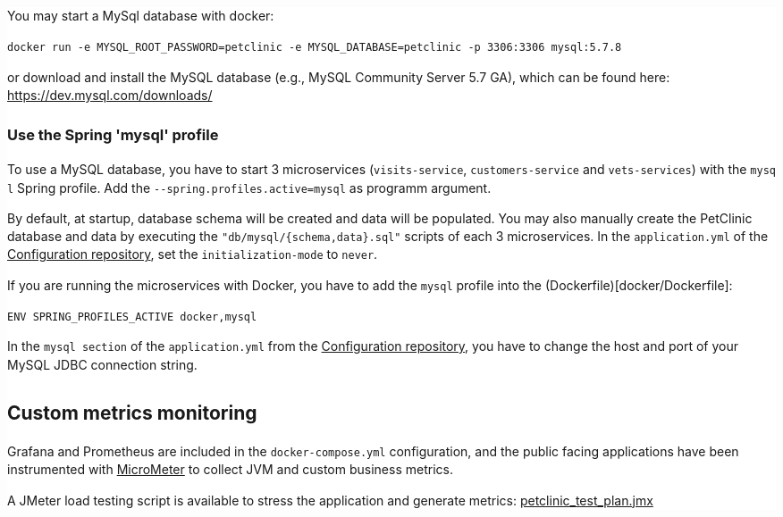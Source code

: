 You may start a MySql database with docker:

```
docker run -e MYSQL_ROOT_PASSWORD=petclinic -e MYSQL_DATABASE=petclinic -p 3306:3306 mysql:5.7.8
```
or download and install the MySQL database (e.g., MySQL Community Server 5.7 GA), which can be found here: https://dev.mysql.com/downloads/

### Use the Spring 'mysql' profile

To use a MySQL database, you have to start 3 microservices (`visits-service`, `customers-service` and `vets-services`)
with the `mysql` Spring profile. Add the `--spring.profiles.active=mysql` as programm argument.

By default, at startup, database schema will be created and data will be populated.
You may also manually create the PetClinic database and data by executing the `"db/mysql/{schema,data}.sql"` scripts of each 3 microservices. 
In the `application.yml` of the [Configuration repository], set the `initialization-mode` to `never`.

If you are running the microservices with Docker, you have to add the `mysql` profile into the (Dockerfile)[docker/Dockerfile]:
```
ENV SPRING_PROFILES_ACTIVE docker,mysql
```
In the `mysql section` of the `application.yml` from the [Configuration repository], you have to change 
the host and port of your MySQL JDBC connection string. 

## Custom metrics monitoring

Grafana and Prometheus are included in the `docker-compose.yml` configuration, and the public facing applications
have been instrumented with [MicroMeter](https://micrometer.io) to collect JVM and custom business metrics.

A JMeter load testing script is available to stress the application and generate metrics: [petclinic_test_plan.jmx](spring-petclinic-api-gateway/src/test/jmeter/petclinic_test_plan.jmx)


[Configuration repository]: https://github.com/spring-petclinic/spring-petclinic-microservices-config
[Spring Boot Actuator Production Ready Metrics]: https://docs.spring.io/spring-boot/docs/current/reference/html/production-ready-metrics.html